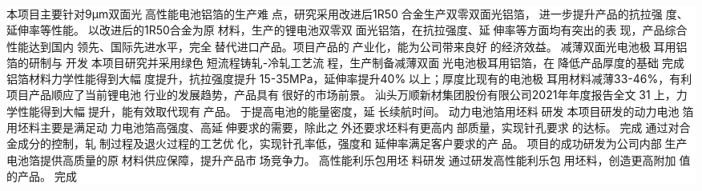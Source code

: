 本项目主要针对9μm双面光
高性能电池铝箔的生产难
点，研究采用改进后1R50
合金生产双零双面光铝箔，
进一步提升产品的抗拉强
度、延伸率等性能。
以改进后的1R50合金为原
材料，生产的锂电池双零双
面光铝箔，在抗拉强度、延
伸率等方面均有突出的表
现，产品综合性能达到国内
领先、国际先进水平，完全
替代进口产品。项目产品的
产业化，能为公司带来良好
的经济效益。
减薄双面光电池极
耳用铝箔的研制与
开发
本项目研究并采用绿色
短流程铸轧-冷轧工艺流
程，生产制备减薄双面
光电池极耳用铝箔，在
降低产品厚度的基础
完成
铝箔材料力学性能得到大幅
度提升，抗拉强度提升
15-35MPa，延伸率提升40%
以上；厚度比现有的电池极
耳用材料减薄33-46%，有利
项目产品顺应了当前锂电池
行业的发展趋势，产品具有
很好的市场前景。
汕头万顺新材集团股份有限公司2021年年度报告全文
31
上，力学性能得到大幅
提升，能有效取代现有
产品。
于提高电池的能量密度，延
长续航时间。
动力电池箔用坯料
研发
本项目研发的动力电池
箔用坯料主要是满足动
力电池箔高强度、高延
伸要求的需要，除此之
外还要求坯料有更高内
部质量，实现针孔要求
的达标。
完成
通过对合金成分的控制，轧
制过程及退火过程的工艺优
化，实现针孔率低，强度和
延伸率满足客户要求的产
品。
项目的成功研发为公司内部
生产电池箔提供高质量的原
材料供应保障，提升产品市
场竞争力。
高性能利乐包用坯
料研发
通过研发高性能利乐包
用坯料，创造更高附加
值的产品。
完成